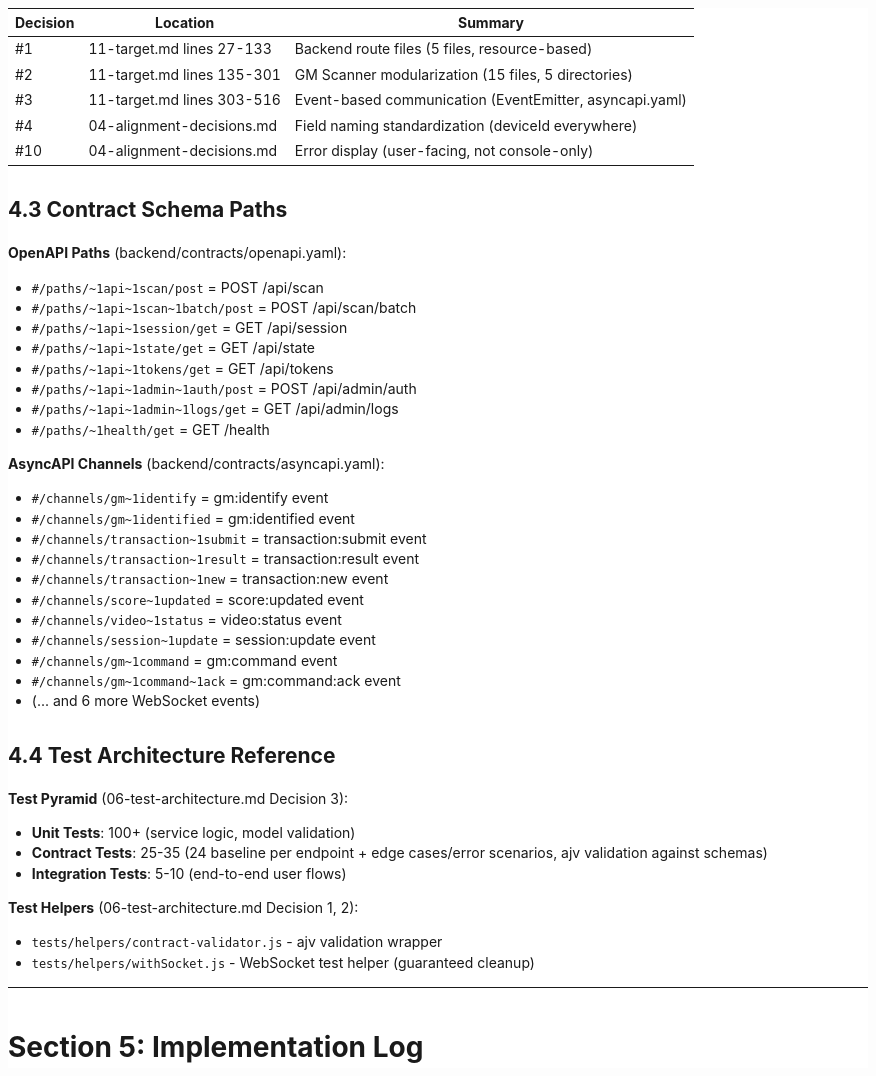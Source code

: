 | Decision | Location | Summary |
|----------|----------|---------|
| #1 | 11-target.md lines 27-133 | Backend route files (5 files, resource-based) |
| #2 | 11-target.md lines 135-301 | GM Scanner modularization (15 files, 5 directories) |
| #3 | 11-target.md lines 303-516 | Event-based communication (EventEmitter, asyncapi.yaml) |
| #4 | 04-alignment-decisions.md | Field naming standardization (deviceId everywhere) |
| #10 | 04-alignment-decisions.md | Error display (user-facing, not console-only) |

## 4.3 Contract Schema Paths

**OpenAPI Paths** (backend/contracts/openapi.yaml):
- `#/paths/~1api~1scan/post` = POST /api/scan
- `#/paths/~1api~1scan~1batch/post` = POST /api/scan/batch
- `#/paths/~1api~1session/get` = GET /api/session
- `#/paths/~1api~1state/get` = GET /api/state
- `#/paths/~1api~1tokens/get` = GET /api/tokens
- `#/paths/~1api~1admin~1auth/post` = POST /api/admin/auth
- `#/paths/~1api~1admin~1logs/get` = GET /api/admin/logs
- `#/paths/~1health/get` = GET /health

**AsyncAPI Channels** (backend/contracts/asyncapi.yaml):
- `#/channels/gm~1identify` = gm:identify event
- `#/channels/gm~1identified` = gm:identified event
- `#/channels/transaction~1submit` = transaction:submit event
- `#/channels/transaction~1result` = transaction:result event
- `#/channels/transaction~1new` = transaction:new event
- `#/channels/score~1updated` = score:updated event
- `#/channels/video~1status` = video:status event
- `#/channels/session~1update` = session:update event
- `#/channels/gm~1command` = gm:command event
- `#/channels/gm~1command~1ack` = gm:command:ack event
- (... and 6 more WebSocket events)

## 4.4 Test Architecture Reference

**Test Pyramid** (06-test-architecture.md Decision 3):
- **Unit Tests**: 100+ (service logic, model validation)
- **Contract Tests**: 25-35 (24 baseline per endpoint + edge cases/error scenarios, ajv validation against schemas)
- **Integration Tests**: 5-10 (end-to-end user flows)

**Test Helpers** (06-test-architecture.md Decision 1, 2):
- `tests/helpers/contract-validator.js` - ajv validation wrapper
- `tests/helpers/withSocket.js` - WebSocket test helper (guaranteed cleanup)

---

# Section 5: Implementation Log
